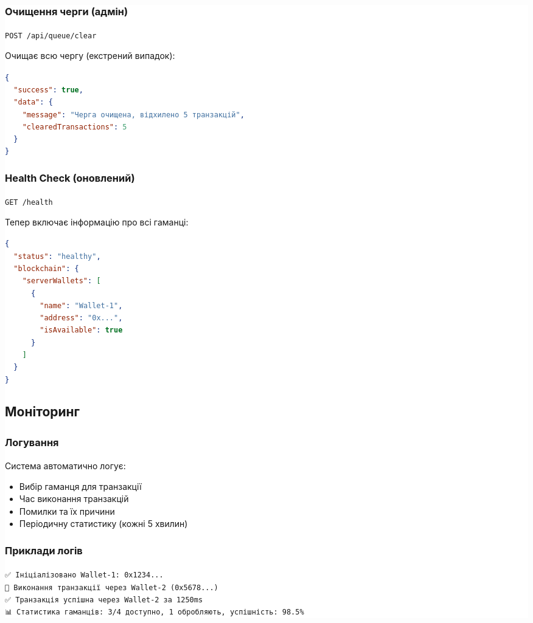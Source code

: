### Очищення черги (адмін)
```
POST /api/queue/clear
```

Очищає всю чергу (екстрений випадок):
```json
{
  "success": true,
  "data": {
    "message": "Черга очищена, відхилено 5 транзакцій",
    "clearedTransactions": 5
  }
}
```

### Health Check (оновлений)
```
GET /health
```

Тепер включає інформацію про всі гаманці:
```json
{
  "status": "healthy",
  "blockchain": {
    "serverWallets": [
      {
        "name": "Wallet-1",
        "address": "0x...",
        "isAvailable": true
      }
    ]
  }
}
```

## Моніторинг

### Логування
Система автоматично логує:
- Вибір гаманця для транзакції
- Час виконання транзакцій
- Помилки та їх причини
- Періодичну статистику (кожні 5 хвилин)

### Приклади логів
```
✅ Ініціалізовано Wallet-1: 0x1234...
🚀 Виконання транзакції через Wallet-2 (0x5678...)
✅ Транзакція успішна через Wallet-2 за 1250ms
📊 Статистика гаманців: 3/4 доступно, 1 обробляють, успішність: 98.5%
```
